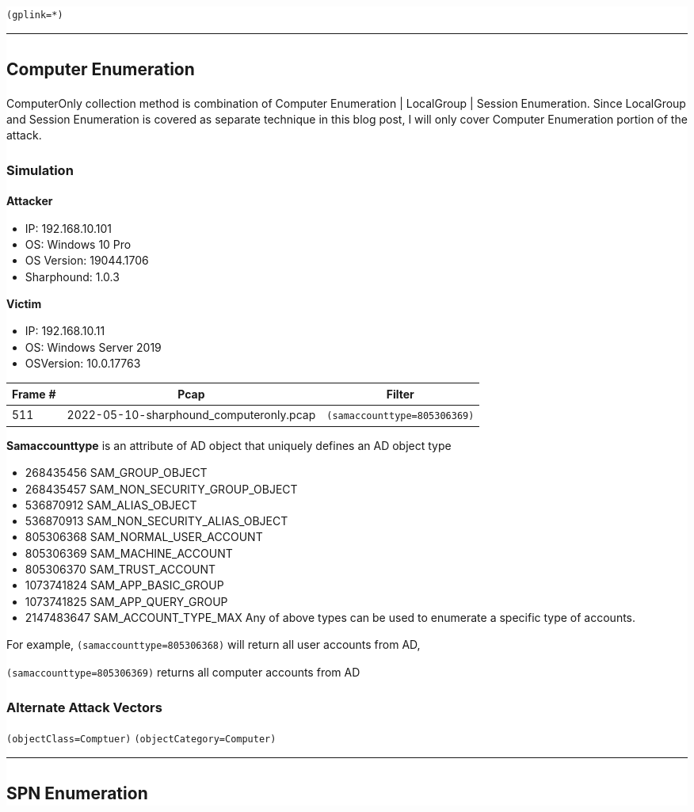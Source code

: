 `(gplink=*)`

---

## Computer Enumeration

ComputerOnly collection method is combination of 
Computer Enumeration \| LocalGroup \| Session Enumeration. Since LocalGroup and Session Enumeration is covered as separate technique in this blog post, I will only cover Computer Enumeration portion of the attack. 

### Simulation 
 
 **Attacker**
- IP: 192.168.10.101
- OS: Windows 10 Pro
- OS Version: 19044.1706
- Sharphound: 1.0.3

**Victim**
- IP: 192.168.10.11
- OS: Windows Server 2019
- OSVersion: 10.0.17763

| Frame # | Pcap | Filter |
|---|---|---|
| 511 | 2022-05-10-sharphound_computeronly.pcap | `(samaccounttype=805306369)` |

**Samaccounttype** is an attribute of AD object that uniquely defines an AD object type

- 268435456 SAM_GROUP_OBJECT
- 268435457 SAM_NON_SECURITY_GROUP_OBJECT
- 536870912 SAM_ALIAS_OBJECT
- 536870913 SAM_NON_SECURITY_ALIAS_OBJECT
- 805306368 SAM_NORMAL_USER_ACCOUNT
- 805306369 SAM_MACHINE_ACCOUNT
- 805306370 SAM_TRUST_ACCOUNT
- 1073741824 SAM_APP_BASIC_GROUP
- 1073741825 SAM_APP_QUERY_GROUP
- 2147483647 SAM_ACCOUNT_TYPE_MAX
Any of above types can be used to enumerate a specific type of accounts. 

For example, `(samaccounttype=805306368)` will return all user accounts from AD,

`(samaccounttype=805306369)` returns all computer accounts from AD

### Alternate Attack Vectors

`(objectClass=Comptuer)`
`(objectCategory=Computer)`

---

## SPN Enumeration
